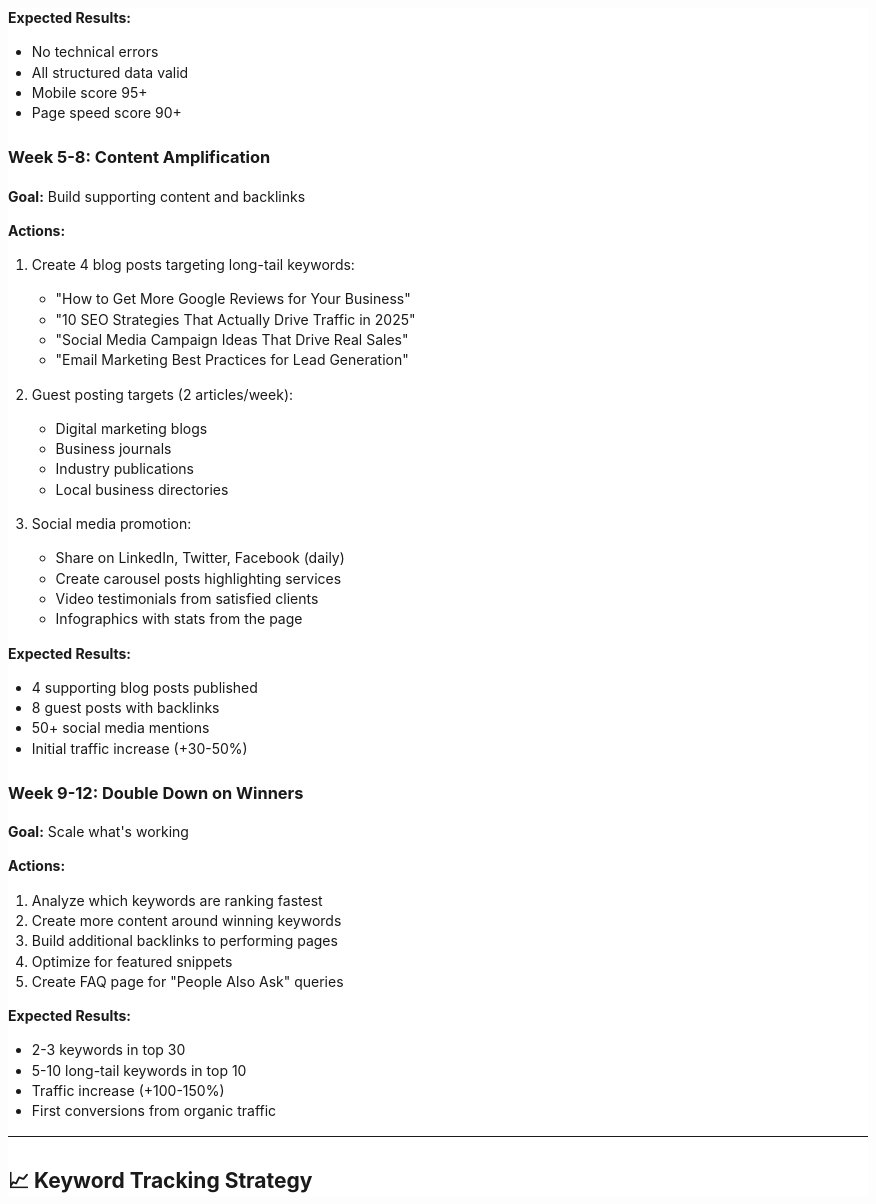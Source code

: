 **Expected Results:**
- No technical errors
- All structured data valid
- Mobile score 95+
- Page speed score 90+

### Week 5-8: Content Amplification
**Goal:** Build supporting content and backlinks

**Actions:**
1. Create 4 blog posts targeting long-tail keywords:
   - "How to Get More Google Reviews for Your Business"
   - "10 SEO Strategies That Actually Drive Traffic in 2025"
   - "Social Media Campaign Ideas That Drive Real Sales"
   - "Email Marketing Best Practices for Lead Generation"

2. Guest posting targets (2 articles/week):
   - Digital marketing blogs
   - Business journals
   - Industry publications
   - Local business directories

3. Social media promotion:
   - Share on LinkedIn, Twitter, Facebook (daily)
   - Create carousel posts highlighting services
   - Video testimonials from satisfied clients
   - Infographics with stats from the page

**Expected Results:**
- 4 supporting blog posts published
- 8 guest posts with backlinks
- 50+ social media mentions
- Initial traffic increase (+30-50%)

### Week 9-12: Double Down on Winners
**Goal:** Scale what's working

**Actions:**
1. Analyze which keywords are ranking fastest
2. Create more content around winning keywords
3. Build additional backlinks to performing pages
4. Optimize for featured snippets
5. Create FAQ page for "People Also Ask" queries

**Expected Results:**
- 2-3 keywords in top 30
- 5-10 long-tail keywords in top 10
- Traffic increase (+100-150%)
- First conversions from organic traffic

---

## 📈 Keyword Tracking Strategy

